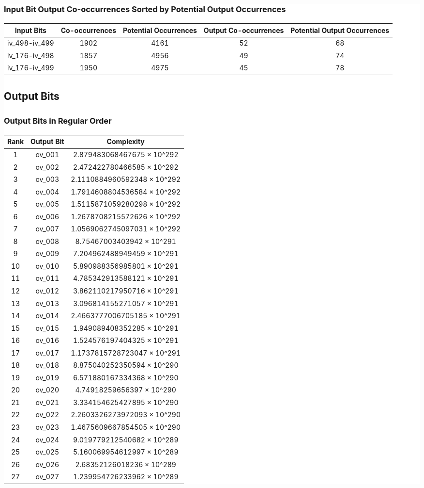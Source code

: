 ### Input Bit Output Co-occurrences Sorted by Potential Output Occurrences

| Input Bits | Co-occurrences | Potential Occurrences | Output Co-occurrences | Potential Output Occurrences |
|:----------:|:--------------:|:---------------------:|:---------------------:|:----------------------------:|
| iv_498-iv_499 | 1902 | 4161 | 52 | 68 |
| iv_176-iv_498 | 1857 | 4956 | 49 | 74 |
| iv_176-iv_499 | 1950 | 4975 | 45 | 78 |

## Output Bits

### Output Bits in Regular Order

| Rank | Output Bit | Complexity |
|:----:|:----------:|:----------:|
| 1 | ov_001 | 2.879483068467675 × 10^292 |
| 2 | ov_002 | 2.472422780466585 × 10^292 |
| 3 | ov_003 | 2.1110884960592348 × 10^292 |
| 4 | ov_004 | 1.7914608804536584 × 10^292 |
| 5 | ov_005 | 1.5115871059280298 × 10^292 |
| 6 | ov_006 | 1.2678708215572626 × 10^292 |
| 7 | ov_007 | 1.0569062745097031 × 10^292 |
| 8 | ov_008 | 8.75467003403942 × 10^291 |
| 9 | ov_009 | 7.204962488949459 × 10^291 |
| 10 | ov_010 | 5.890988356985801 × 10^291 |
| 11 | ov_011 | 4.785342913588121 × 10^291 |
| 12 | ov_012 | 3.862110217950716 × 10^291 |
| 13 | ov_013 | 3.096814155271057 × 10^291 |
| 14 | ov_014 | 2.4663777006705185 × 10^291 |
| 15 | ov_015 | 1.949089408352285 × 10^291 |
| 16 | ov_016 | 1.524576197404325 × 10^291 |
| 17 | ov_017 | 1.1737815728723047 × 10^291 |
| 18 | ov_018 | 8.875040252350594 × 10^290 |
| 19 | ov_019 | 6.571880167334368 × 10^290 |
| 20 | ov_020 | 4.74918259656397 × 10^290 |
| 21 | ov_021 | 3.334154625427895 × 10^290 |
| 22 | ov_022 | 2.2603326273972093 × 10^290 |
| 23 | ov_023 | 1.4675609667854505 × 10^290 |
| 24 | ov_024 | 9.019779212540682 × 10^289 |
| 25 | ov_025 | 5.160069954612997 × 10^289 |
| 26 | ov_026 | 2.68352126018236 × 10^289 |
| 27 | ov_027 | 1.239954726233962 × 10^289 |